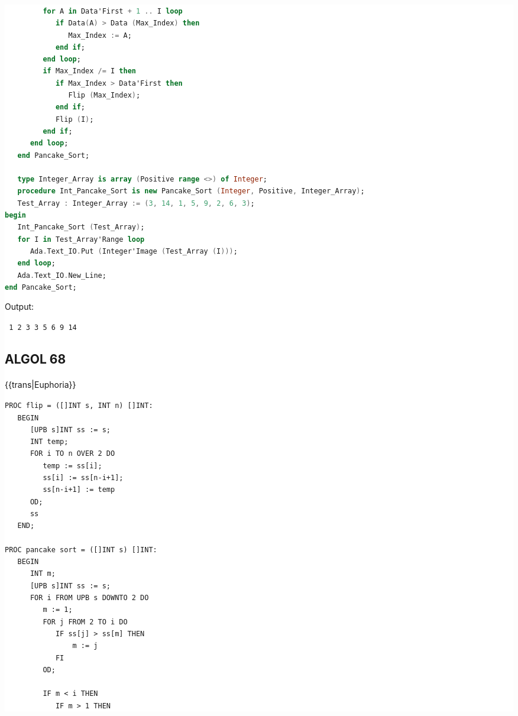 ```Ada
         for A in Data'First + 1 .. I loop
            if Data(A) > Data (Max_Index) then
               Max_Index := A;
            end if;
         end loop;
         if Max_Index /= I then
            if Max_Index > Data'First then
               Flip (Max_Index);
            end if;
            Flip (I);
         end if;
      end loop;
   end Pancake_Sort;

   type Integer_Array is array (Positive range <>) of Integer;
   procedure Int_Pancake_Sort is new Pancake_Sort (Integer, Positive, Integer_Array);
   Test_Array : Integer_Array := (3, 14, 1, 5, 9, 2, 6, 3);
begin
   Int_Pancake_Sort (Test_Array);
   for I in Test_Array'Range loop
      Ada.Text_IO.Put (Integer'Image (Test_Array (I)));
   end loop;
   Ada.Text_IO.New_Line;
end Pancake_Sort;
```


Output:

```txt
 1 2 3 3 5 6 9 14
```



## ALGOL 68

{{trans|Euphoria}}

```algol68
PROC flip = ([]INT s, INT n) []INT:
   BEGIN
      [UPB s]INT ss := s;
      INT temp;
      FOR i TO n OVER 2 DO
         temp := ss[i];
         ss[i] := ss[n-i+1];
         ss[n-i+1] := temp
      OD;
      ss
   END;

PROC pancake sort = ([]INT s) []INT:
   BEGIN
      INT m;
      [UPB s]INT ss := s;
      FOR i FROM UPB s DOWNTO 2 DO
         m := 1;
         FOR j FROM 2 TO i DO
            IF ss[j] > ss[m] THEN
                m := j
            FI
         OD;

         IF m < i THEN
            IF m > 1 THEN
```